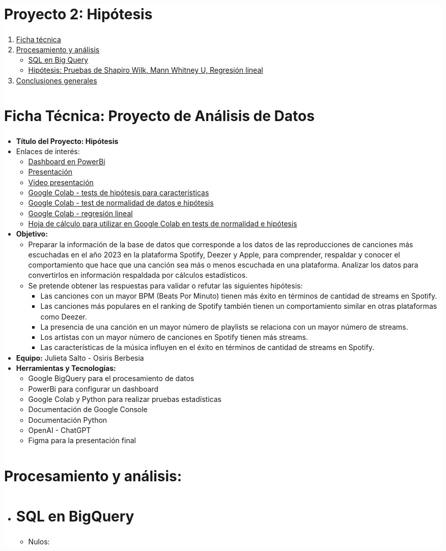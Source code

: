 # Proyecto 2: Hipótesis
1. [Ficha técnica](#ficha-técnica-proyecto-de-análisis-de-datos)
2. [Procesamiento y análisis](#procesamiento-y-análisis)
     - [SQL en Big Query](#sql-en-bigquery)
     - [Hipótesis: Pruebas de Shapiro Wilk, Mann Whitney U, Regresión lineal](#hipótesis-pruebas-de-shapiro-wilk-mann-whitney-u-regresión-lineal)
3. [Conclusiones generales](#conclusiones-generales)
   
# Ficha Técnica: Proyecto de Análisis de Datos
- **Título del Proyecto: Hipótesis**
- Enlaces de interés:
    - [Dashboard en PowerBi](https://drive.google.com/file/d/1imqUqeg5PMAqadV52D5vBEr37rrdmGz3/view?usp=sharing)
    - [Presentación](https://drive.google.com/file/d/1bsM08YrfMaNCngJQjkju52jtgrDTvnZL/view?usp=sharing)
    - [Video presentación](https://www.loom.com/share/cefa07de469041f79c391fc519218b3e?sid=5fdafcd1-ec99-491d-8354-9746024ba5a1)
    - [Google Colab - tests de hipótesis para características](https://colab.research.google.com/drive/1Cxjwd7OKF8yIDM7Qi91X4IioylGqlrgH#scrollTo=VBGkFieHx09R)
    - [Google Colab - test de normalidad de datos e hipótesis](https://colab.research.google.com/drive/19farAP8zDu5pr5-pDVn-fW7N1MrnR2BJ?usp=sharing#scrollTo=XW7xqKp6cSUL)
    - [Google Colab - regresión lineal](https://colab.research.google.com/drive/1btsSO5Gya90dgzPDz87_lr2cdawEsV9-?usp=sharing)
    - [Hoja de cálculo para utilizar en Google Colab en tests de normalidad e hipótesis](https://docs.google.com/spreadsheets/d/1DQNR3Y-vPfLrzuN9V1QfOEKk8rihXLR_JFF_M3rdJWM/edit?usp=sharing)
- **Objetivo:**
    - Preparar la información de la base de datos que corresponde a los datos de las reproducciones de canciones más escuchadas en el año 2023 en la plataforma Spotify, Deezer y Apple, para comprender, respaldar y conocer el comportamiento que hace que una canción sea más o menos escuchada en una plataforma. Analizar los datos para convertirlos en información respaldada por cálculos estadísticos.
    - Se pretende obtener las respuestas para validar o refutar las siguientes hipótesis:
        - Las canciones con un mayor BPM (Beats Por Minuto) tienen más éxito en términos de cantidad de streams en Spotify.
        - Las canciones más populares en el ranking de Spotify también tienen un comportamiento similar en otras plataformas como Deezer.
        - La presencia de una canción en un mayor número de playlists se relaciona con un mayor número de streams.
        - Los artistas con un mayor número de canciones en Spotify tienen más streams.
        - Las características de la música influyen en el éxito en términos de cantidad de streams en Spotify.
- **Equipo:** Julieta Salto - Osiris Berbesia
- **Herramientas y Tecnologías:**
    - Google BigQuery para el procesamiento de datos
    - PowerBi para configurar un dashboard
    - Google Colab y Python para realizar pruebas estadísticas
    - Documentación de Google Console
    - Documentación Python
    - OpenAI - ChatGPT
    - Figma para la presentación final
# Procesamiento y análisis:
  - # SQL en BigQuery
      - Nulos:
        